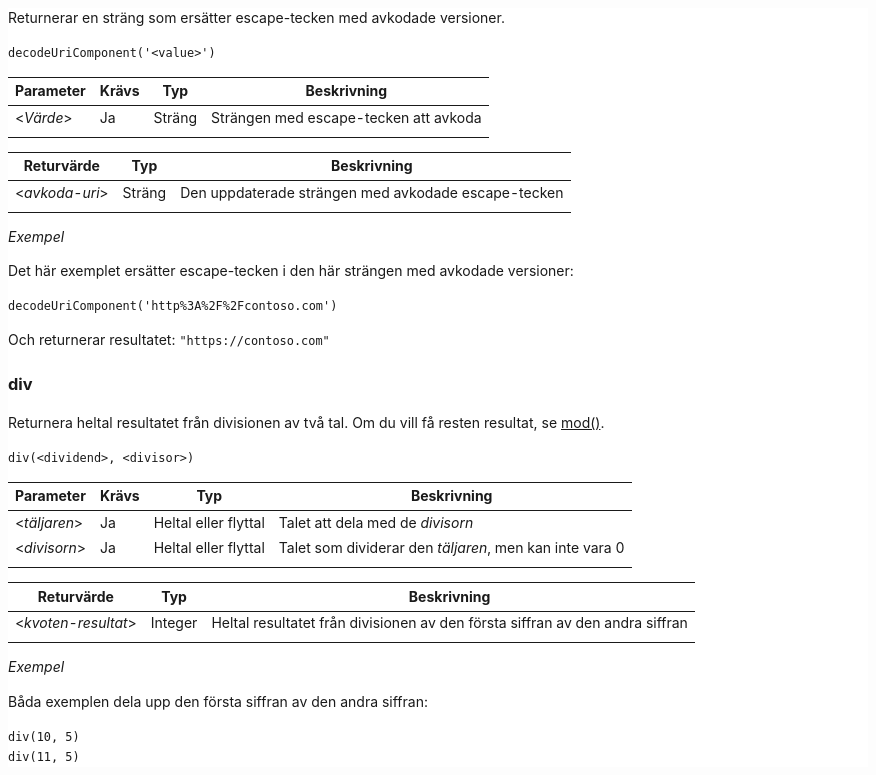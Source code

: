Returnerar en sträng som ersätter escape-tecken med avkodade versioner. 

```
decodeUriComponent('<value>')
```

| Parameter | Krävs | Typ | Beskrivning | 
| --------- | -------- | ---- | ----------- | 
| <*Värde*> | Ja | Sträng | Strängen med escape-tecken att avkoda | 
||||| 

| Returvärde | Typ | Beskrivning | 
| ------------ | ---- | ----------- | 
| <*avkoda-uri*> | Sträng | Den uppdaterade strängen med avkodade escape-tecken | 
|||| 

*Exempel*

Det här exemplet ersätter escape-tecken i den här strängen med avkodade versioner:

```
decodeUriComponent('http%3A%2F%2Fcontoso.com')
```

Och returnerar resultatet: `"https://contoso.com"`

<a name="div"></a>

### <a name="div"></a>div

Returnera heltal resultatet från divisionen av två tal. Om du vill få resten resultat, se [mod()](#mod).

```
div(<dividend>, <divisor>)
```

| Parameter | Krävs | Typ | Beskrivning | 
| --------- | -------- | ---- | ----------- | 
| <*täljaren*> | Ja | Heltal eller flyttal | Talet att dela med de *divisorn* | 
| <*divisorn*> | Ja | Heltal eller flyttal | Talet som dividerar den *täljaren*, men kan inte vara 0 | 
||||| 

| Returvärde | Typ | Beskrivning | 
| ------------ | ---- | ----------- | 
| <*kvoten-resultat*> | Integer | Heltal resultatet från divisionen av den första siffran av den andra siffran | 
|||| 

*Exempel*

Båda exemplen dela upp den första siffran av den andra siffran:

```
div(10, 5)
div(11, 5)
```
